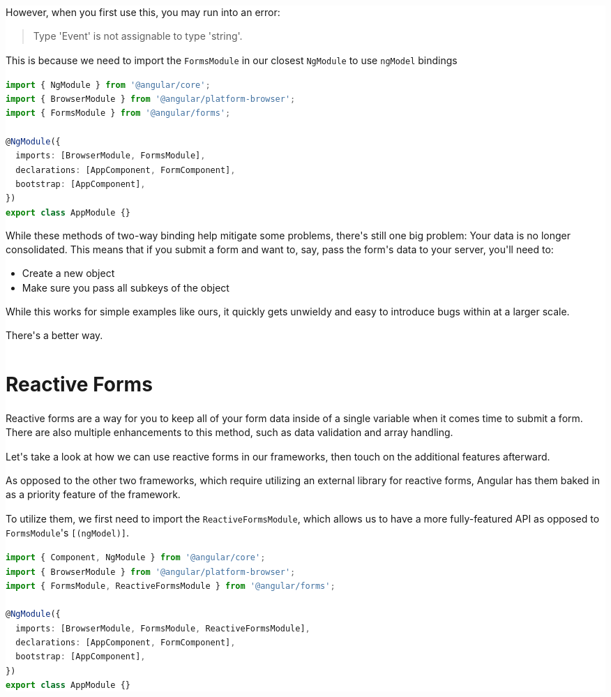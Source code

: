 However, when you first use this, you may run into an error:

> Type 'Event' is not assignable to type 'string'.

This is because we need to import the `FormsModule` in our closest `NgModule` to use `ngModel` bindings

```typescript {2,6}
import { NgModule } from '@angular/core';
import { BrowserModule } from '@angular/platform-browser';
import { FormsModule } from '@angular/forms';

@NgModule({
  imports: [BrowserModule, FormsModule],
  declarations: [AppComponent, FormComponent],
  bootstrap: [AppComponent],
})
export class AppModule {}
```

While these methods of two-way binding help mitigate some problems, there's still one big problem: Your data is no longer consolidated. This means that if you submit a form and want to, say, pass the form's data to your server, you'll need to:

- Create a new object
- Make sure you pass all subkeys of the object

While this works for simple examples like ours, it quickly gets unwieldy and easy to introduce bugs within at a larger scale.

There's a better way.

# Reactive Forms

Reactive forms are a way for you to keep all of your form data inside of a single variable when it comes time to submit a form. There are also multiple enhancements to this method, such as data validation and array handling.

Let's take a look at how we can use reactive forms in our frameworks, then touch on the additional features afterward.

As opposed to the other two frameworks, which require utilizing an external library for reactive forms, Angular has them baked in as a priority feature of the framework.

To utilize them, we first need to import the `ReactiveFormsModule`, which allows us to have a more fully-featured API as opposed to `FormsModule`'s `[(ngModel)]`.

```typescript {2,5}
import { Component, NgModule } from '@angular/core';
import { BrowserModule } from '@angular/platform-browser';
import { FormsModule, ReactiveFormsModule } from '@angular/forms';

@NgModule({
  imports: [BrowserModule, FormsModule, ReactiveFormsModule],
  declarations: [AppComponent, FormComponent],
  bootstrap: [AppComponent],
})
export class AppModule {}
```
